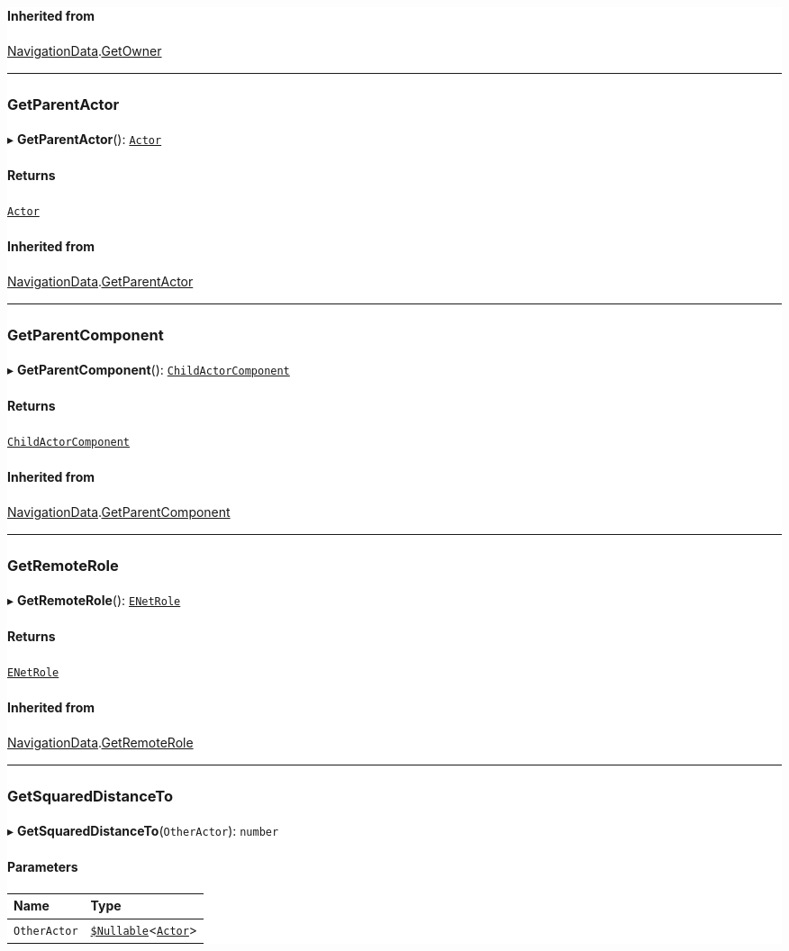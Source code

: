 #### Inherited from

[NavigationData](ue_ue.NavigationData.md).[GetOwner](ue_ue.NavigationData.md#getowner)

___

### GetParentActor

▸ **GetParentActor**(): [`Actor`](ue_ue.Actor.md)

#### Returns

[`Actor`](ue_ue.Actor.md)

#### Inherited from

[NavigationData](ue_ue.NavigationData.md).[GetParentActor](ue_ue.NavigationData.md#getparentactor)

___

### GetParentComponent

▸ **GetParentComponent**(): [`ChildActorComponent`](ue_ue.ChildActorComponent.md)

#### Returns

[`ChildActorComponent`](ue_ue.ChildActorComponent.md)

#### Inherited from

[NavigationData](ue_ue.NavigationData.md).[GetParentComponent](ue_ue.NavigationData.md#getparentcomponent)

___

### GetRemoteRole

▸ **GetRemoteRole**(): [`ENetRole`](../enums/ue_ue.ENetRole.md)

#### Returns

[`ENetRole`](../enums/ue_ue.ENetRole.md)

#### Inherited from

[NavigationData](ue_ue.NavigationData.md).[GetRemoteRole](ue_ue.NavigationData.md#getremoterole)

___

### GetSquaredDistanceTo

▸ **GetSquaredDistanceTo**(`OtherActor`): `number`

#### Parameters

| Name | Type |
| :------ | :------ |
| `OtherActor` | [`$Nullable`](../modules/puerts.md#$nullable)<[`Actor`](ue_ue.Actor.md)\> |
